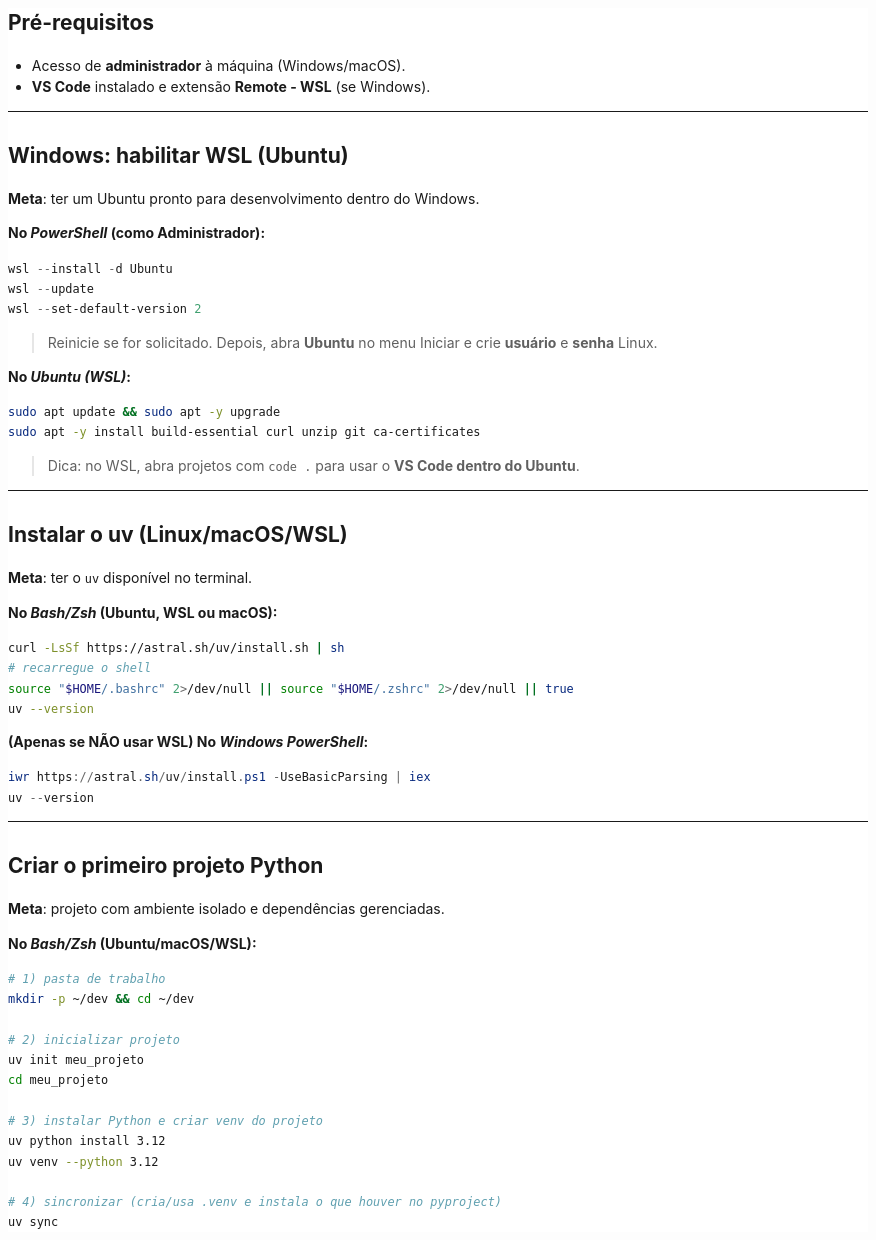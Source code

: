 
## Pré-requisitos
- Acesso de **administrador** à máquina (Windows/macOS).
- **VS Code** instalado e extensão **Remote - WSL** (se Windows).

---

## Windows: habilitar WSL (Ubuntu)
**Meta**: ter um Ubuntu pronto para desenvolvimento dentro do Windows.

**No _PowerShell_ (como Administrador):**
```powershell
wsl --install -d Ubuntu
wsl --update
wsl --set-default-version 2
```
> Reinicie se for solicitado. Depois, abra **Ubuntu** no menu Iniciar e crie **usuário** e **senha** Linux.

**No _Ubuntu (WSL)_:**
```bash
sudo apt update && sudo apt -y upgrade
sudo apt -y install build-essential curl unzip git ca-certificates
```
> Dica: no WSL, abra projetos com `code .` para usar o **VS Code dentro do Ubuntu**.

---

## Instalar o uv (Linux/macOS/WSL)
**Meta**: ter o `uv` disponível no terminal.

**No _Bash/Zsh_ (Ubuntu, WSL ou macOS):**
```bash
curl -LsSf https://astral.sh/uv/install.sh | sh
# recarregue o shell
source "$HOME/.bashrc" 2>/dev/null || source "$HOME/.zshrc" 2>/dev/null || true
uv --version
```

**(Apenas se NÃO usar WSL) No _Windows PowerShell_:**
```powershell
iwr https://astral.sh/uv/install.ps1 -UseBasicParsing | iex
uv --version
```

---

## Criar o primeiro projeto Python
**Meta**: projeto com ambiente isolado e dependências gerenciadas.

**No _Bash/Zsh_ (Ubuntu/macOS/WSL):**
```bash
# 1) pasta de trabalho
mkdir -p ~/dev && cd ~/dev

# 2) inicializar projeto
uv init meu_projeto
cd meu_projeto

# 3) instalar Python e criar venv do projeto
uv python install 3.12
uv venv --python 3.12

# 4) sincronizar (cria/usa .venv e instala o que houver no pyproject)
uv sync

```